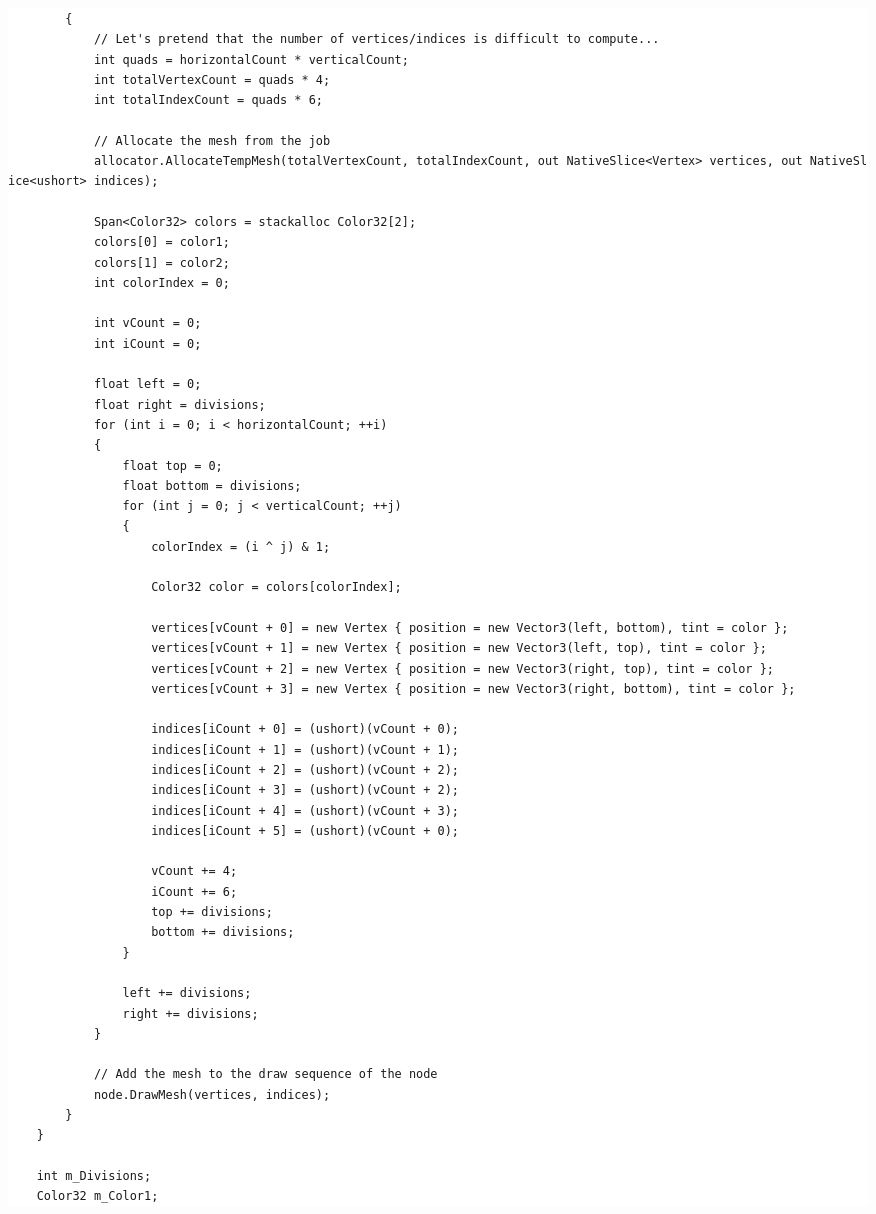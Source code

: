 ```
        {
            // Let's pretend that the number of vertices/indices is difficult to compute...
            int quads = horizontalCount * verticalCount;
            int totalVertexCount = quads * 4;
            int totalIndexCount = quads * 6;

            // Allocate the mesh from the job
            allocator.AllocateTempMesh(totalVertexCount, totalIndexCount, out NativeSlice<Vertex> vertices, out NativeSlice<ushort> indices);

            Span<Color32> colors = stackalloc Color32[2];
            colors[0] = color1;
            colors[1] = color2;
            int colorIndex = 0;

            int vCount = 0;
            int iCount = 0;

            float left = 0;
            float right = divisions;
            for (int i = 0; i < horizontalCount; ++i)
            {
                float top = 0;
                float bottom = divisions;
                for (int j = 0; j < verticalCount; ++j)
                {
                    colorIndex = (i ^ j) & 1;

                    Color32 color = colors[colorIndex];

                    vertices[vCount + 0] = new Vertex { position = new Vector3(left, bottom), tint = color };
                    vertices[vCount + 1] = new Vertex { position = new Vector3(left, top), tint = color };
                    vertices[vCount + 2] = new Vertex { position = new Vector3(right, top), tint = color };
                    vertices[vCount + 3] = new Vertex { position = new Vector3(right, bottom), tint = color };

                    indices[iCount + 0] = (ushort)(vCount + 0);
                    indices[iCount + 1] = (ushort)(vCount + 1);
                    indices[iCount + 2] = (ushort)(vCount + 2);
                    indices[iCount + 3] = (ushort)(vCount + 2);
                    indices[iCount + 4] = (ushort)(vCount + 3);
                    indices[iCount + 5] = (ushort)(vCount + 0);

                    vCount += 4;
                    iCount += 6;
                    top += divisions;
                    bottom += divisions;
                }

                left += divisions;
                right += divisions;
            }

            // Add the mesh to the draw sequence of the node
            node.DrawMesh(vertices, indices);
        }
    }

    int m_Divisions;
    Color32 m_Color1;
```